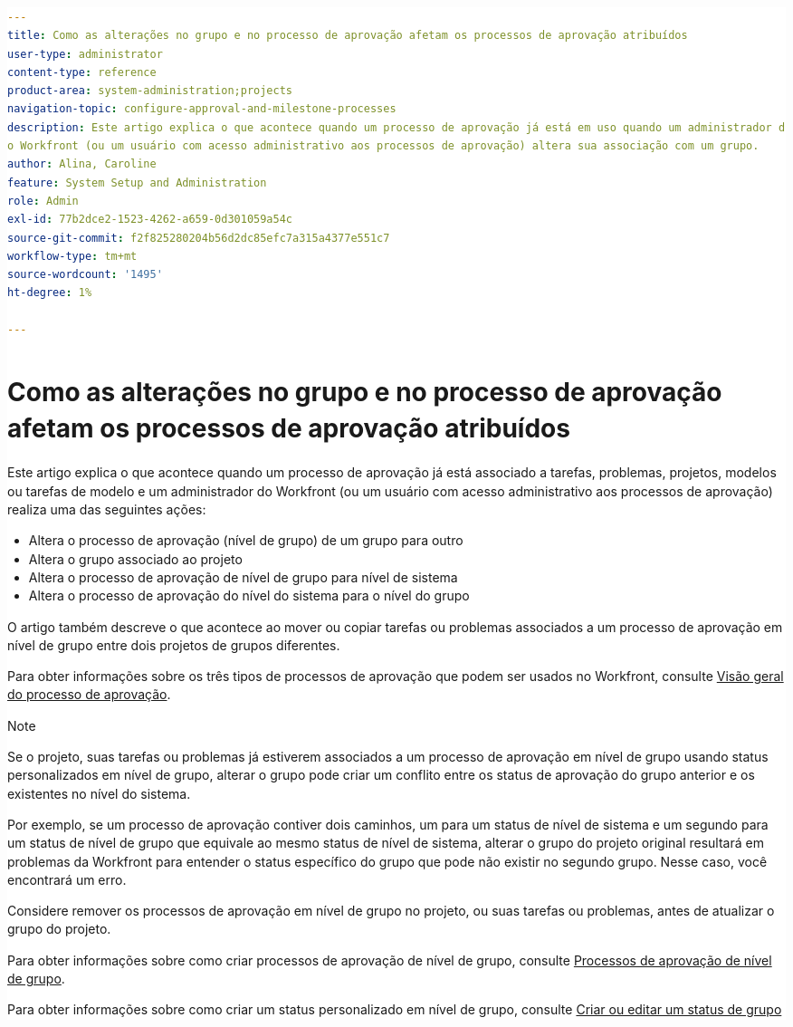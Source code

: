 ```yaml
---
title: Como as alterações no grupo e no processo de aprovação afetam os processos de aprovação atribuídos
user-type: administrator
content-type: reference
product-area: system-administration;projects
navigation-topic: configure-approval-and-milestone-processes
description: Este artigo explica o que acontece quando um processo de aprovação já está em uso quando um administrador do Workfront (ou um usuário com acesso administrativo aos processos de aprovação) altera sua associação com um grupo.
author: Alina, Caroline
feature: System Setup and Administration
role: Admin
exl-id: 77b2dce2-1523-4262-a659-0d301059a54c
source-git-commit: f2f825280204b56d2dc85efc7a315a4377e551c7
workflow-type: tm+mt
source-wordcount: '1495'
ht-degree: 1%

---
```


# Como as alterações no grupo e no processo de aprovação afetam os processos de aprovação atribuídos

Este artigo explica o que acontece quando um processo de aprovação já está associado a tarefas, problemas, projetos, modelos ou tarefas de modelo e um administrador do Workfront (ou um usuário com acesso administrativo aos processos de aprovação) realiza uma das seguintes ações:

* Altera o processo de aprovação (nível de grupo) de um grupo para outro
* Altera o grupo associado ao projeto
* Altera o processo de aprovação de nível de grupo para nível de sistema
* Altera o processo de aprovação do nível do sistema para o nível do grupo

O artigo também descreve o que acontece ao mover ou copiar tarefas ou problemas associados a um processo de aprovação em nível de grupo entre dois projetos de grupos diferentes.

Para obter informações sobre os três tipos de processos de aprovação que podem ser usados no Workfront, consulte [Visão geral do processo de aprovação](../../../review-and-approve-work/manage-approvals/approval-process-in-workfront.md).

>[!NOTE]
>
>Se o projeto, suas tarefas ou problemas já estiverem associados a um processo de aprovação em nível de grupo usando status personalizados em nível de grupo, alterar o grupo pode criar um conflito entre os status de aprovação do grupo anterior e os existentes no nível do sistema.
>
>Por exemplo, se um processo de aprovação contiver dois caminhos, um para um status de nível de sistema e um segundo para um status de nível de grupo que equivale ao mesmo status de nível de sistema, alterar o grupo do projeto original resultará em problemas da Workfront para entender o status específico do grupo que pode não existir no segundo grupo. Nesse caso, você encontrará um erro.
>
>Considere remover os processos de aprovação em nível de grupo no projeto, ou suas tarefas ou problemas, antes de atualizar o grupo do projeto.
>
>Para obter informações sobre como criar processos de aprovação de nível de grupo, consulte [Processos de aprovação de nível de grupo](../../../administration-and-setup/manage-groups/work-with-group-objects/create-and-modify-groups-approval-processes.md).
>
>Para obter informações sobre como criar um status personalizado em nível de grupo, consulte [Criar ou editar um status de grupo](../../../administration-and-setup/manage-groups/manage-group-statuses/create-or-edit-a-group-status.md)
